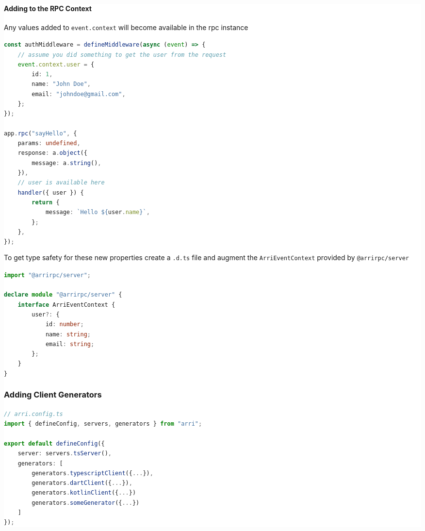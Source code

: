 #### Adding to the RPC Context

Any values added to `event.context` will become available in the rpc instance

```ts
const authMiddleware = defineMiddleware(async (event) => {
    // assume you did something to get the user from the request
    event.context.user = {
        id: 1,
        name: "John Doe",
        email: "johndoe@gmail.com",
    };
});

app.rpc("sayHello", {
    params: undefined,
    response: a.object({
        message: a.string(),
    }),
    // user is available here
    handler({ user }) {
        return {
            message: `Hello ${user.name}`,
        };
    },
});
```

To get type safety for these new properties create a `.d.ts` file and augment the `ArriEventContext` provided by `@arrirpc/server`

```ts
import "@arrirpc/server";

declare module "@arrirpc/server" {
    interface ArriEventContext {
        user?: {
            id: number;
            name: string;
            email: string;
        };
    }
}
```

### Adding Client Generators

```ts
// arri.config.ts
import { defineConfig, servers, generators } from "arri";

export default defineConfig({
    server: servers.tsServer(),
    generators: [
        generators.typescriptClient({...}),
        generators.dartClient({...}),
        generators.kotlinClient({...})
        generators.someGenerator({...})
    ]
});
```
